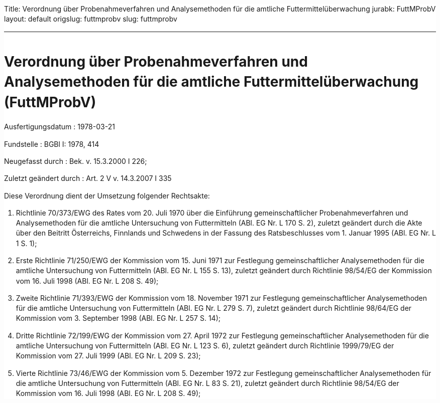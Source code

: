 Title: Verordnung über Probenahmeverfahren und Analysemethoden für die amtliche Futtermittelüberwachung
jurabk: FuttMProbV
layout: default
origslug: futtmprobv
slug: futtmprobv

---

# Verordnung über Probenahmeverfahren und Analysemethoden für die amtliche Futtermittelüberwachung (FuttMProbV)

Ausfertigungsdatum
:   1978-03-21

Fundstelle
:   BGBl I: 1978, 414

Neugefasst durch
:   Bek. v. 15.3.2000 I 226;

Zuletzt geändert durch
:   Art. 2 V v. 14.3.2007 I 335

Diese Verordnung dient der Umsetzung folgender Rechtsakte:

1.  Richtlinie 70/373/EWG des Rates vom 20. Juli 1970 über die Einführung
    gemeinschaftlicher Probenahmeverfahren und Analysemethoden für die
    amtliche Untersuchung von Futtermitteln (ABl. EG Nr. L 170 S. 2),
    zuletzt geändert durch die Akte über den Beitritt Österreichs,
    Finnlands und Schwedens in der Fassung des Ratsbeschlusses vom 1.
    Januar 1995 (ABl. EG Nr. L 1 S. 1);


2.  Erste Richtlinie 71/250/EWG der Kommission vom 15. Juni 1971 zur
    Festlegung gemeinschaftlicher Analysemethoden für die amtliche
    Untersuchung von Futtermitteln (ABl. EG Nr. L 155 S. 13), zuletzt
    geändert durch Richtlinie 98/54/EG der Kommission vom 16. Juli 1998
    (ABl. EG Nr. L 208 S. 49);


3.  Zweite Richtlinie 71/393/EWG der Kommission vom 18. November 1971 zur
    Festlegung gemeinschaftlicher Analysemethoden für die amtliche
    Untersuchung von Futtermitteln (ABl. EG Nr. L 279 S. 7), zuletzt
    geändert durch Richtlinie 98/64/EG der Kommission vom 3. September
    1998 (ABl. EG Nr. L 257 S. 14);


4.  Dritte Richtlinie 72/199/EWG der Kommission vom 27. April 1972 zur
    Festlegung gemeinschaftlicher Analysemethoden für die amtliche
    Untersuchung von Futtermitteln (ABl. EG Nr. L 123 S. 6), zuletzt
    geändert durch Richtlinie 1999/79/EG der Kommission vom 27. Juli 1999
    (ABl. EG Nr. L 209 S. 23);


5.  Vierte Richtlinie 73/46/EWG der Kommission vom 5. Dezember 1972 zur
    Festlegung gemeinschaftlicher Analysemethoden für die amtliche
    Untersuchung von Futtermitteln (ABl. EG Nr. L 83 S. 21), zuletzt
    geändert durch Richtlinie 98/54/EG der Kommission vom 16. Juli 1998
    (ABl. EG Nr. L 208 S. 49);
